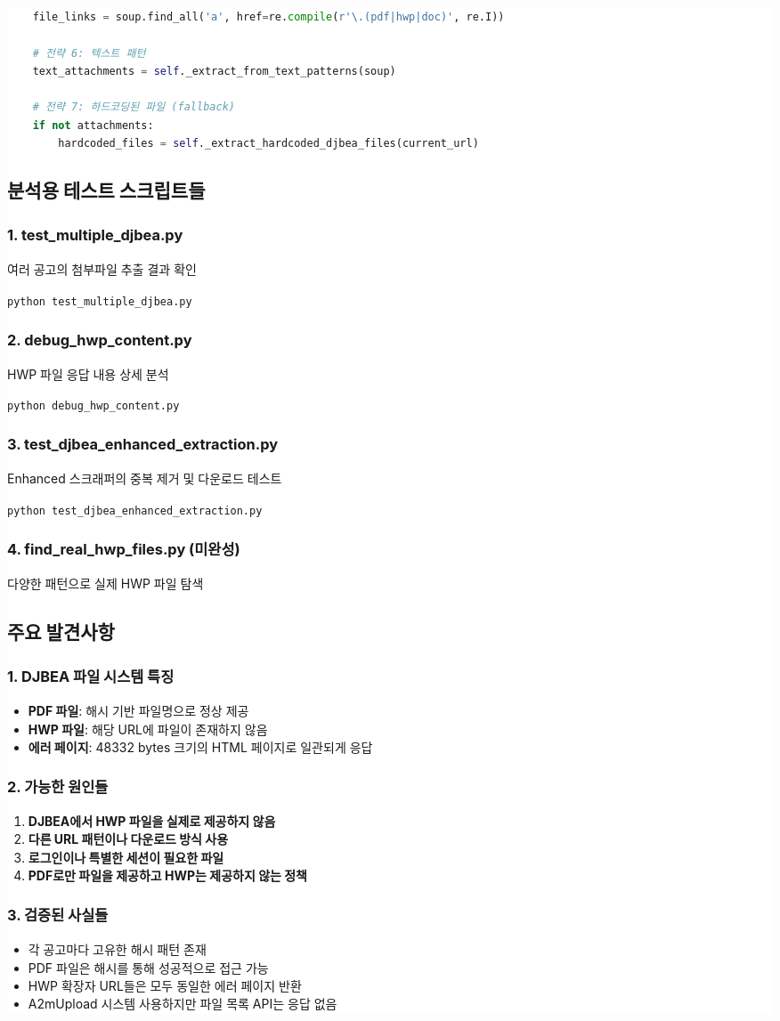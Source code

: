 ```python
    file_links = soup.find_all('a', href=re.compile(r'\.(pdf|hwp|doc)', re.I))
    
    # 전략 6: 텍스트 패턴
    text_attachments = self._extract_from_text_patterns(soup)
    
    # 전략 7: 하드코딩된 파일 (fallback)
    if not attachments:
        hardcoded_files = self._extract_hardcoded_djbea_files(current_url)
```

## 분석용 테스트 스크립트들

### 1. test_multiple_djbea.py
여러 공고의 첨부파일 추출 결과 확인
```bash
python test_multiple_djbea.py
```

### 2. debug_hwp_content.py
HWP 파일 응답 내용 상세 분석
```bash
python debug_hwp_content.py
```

### 3. test_djbea_enhanced_extraction.py
Enhanced 스크래퍼의 중복 제거 및 다운로드 테스트
```bash
python test_djbea_enhanced_extraction.py
```

### 4. find_real_hwp_files.py (미완성)
다양한 패턴으로 실제 HWP 파일 탐색

## 주요 발견사항

### 1. DJBEA 파일 시스템 특징
- **PDF 파일**: 해시 기반 파일명으로 정상 제공
- **HWP 파일**: 해당 URL에 파일이 존재하지 않음
- **에러 페이지**: 48332 bytes 크기의 HTML 페이지로 일관되게 응답

### 2. 가능한 원인들
1. **DJBEA에서 HWP 파일을 실제로 제공하지 않음**
2. **다른 URL 패턴이나 다운로드 방식 사용**
3. **로그인이나 특별한 세션이 필요한 파일**
4. **PDF로만 파일을 제공하고 HWP는 제공하지 않는 정책**

### 3. 검증된 사실들
- 각 공고마다 고유한 해시 패턴 존재
- PDF 파일은 해시를 통해 성공적으로 접근 가능
- HWP 확장자 URL들은 모두 동일한 에러 페이지 반환
- A2mUpload 시스템 사용하지만 파일 목록 API는 응답 없음
